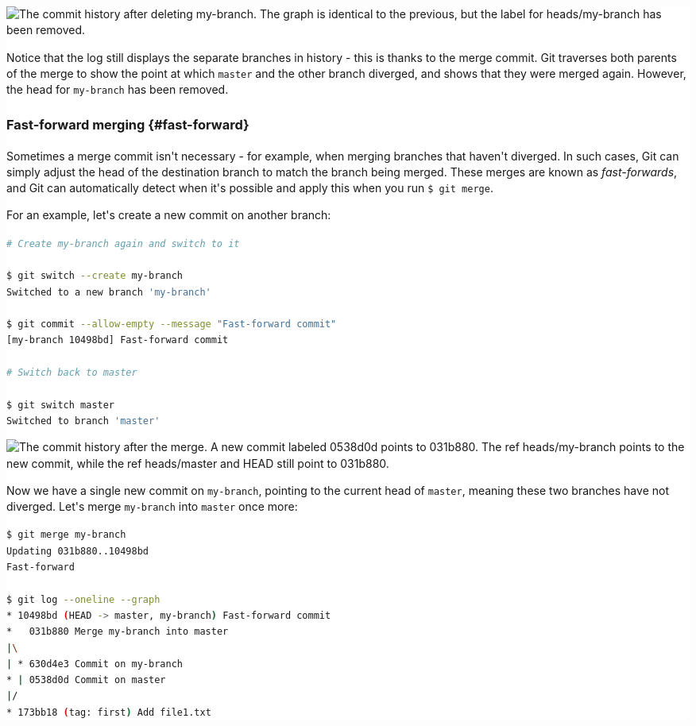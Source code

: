 ![
The commit history after deleting my-branch. The graph is identical to the
previous, but the label for heads/my-branch has been removed.
](branch-delete.svg
"Graph of the commit history after deleting my-branch")

Notice that the log still displays the separate branches in history - this is
thanks to the merge commit. Git traverses both parents of the merge to
show the point at which `master` and the other branch diverged, and shows that
they were merged again. However, the head for `my-branch` has been removed.

### Fast-forward merging {#fast-forward}

Sometimes a merge commit isn't necessary - for example, when merging branches
that haven't diverged. In such cases, Git can simply adjust the head of the
destination branch to match the branch being merged. These merges are known
as _fast-forwards_, and Git can automatically detect when it's possible and
apply this when you run `$ git merge`.

For an example, let's create a new commit on another branch:

```bash
# Create my-branch again and switch to it

$ git switch --create my-branch
Switched to a new branch 'my-branch'

$ git commit --allow-empty --message "Fast-forward commit"
[my-branch 10498bd] Fast-forward commit

# Switch back to master

$ git switch master
Switched to branch 'master'
```

![
The commit history after the merge. A new commit labeled 0538d0d points to
031b880. The ref heads/my-branch points to the new commit, while the ref
heads/master and HEAD still point to 031b880.
](fast-forward-before.svg
"Graph of the commit history after creating a new commit on my-branch")


Now we have a single new commit on `my-branch`, pointing to the current head of
`master`, meaning these two branches have not diverged. Let's merge `my-branch`
into `master` once more:

```bash
$ git merge my-branch
Updating 031b880..10498bd
Fast-forward

$ git log --oneline --graph
* 10498bd (HEAD -> master, my-branch) Fast-forward commit
*   031b880 Merge my-branch into master
|\
| * 630d4e3 Commit on my-branch
* | 0538d0d Commit on master
|/
* 173bb18 (tag: first) Add file1.txt
```


[^missing-semester-git]: <https://missing.csail.mit.edu/2020/version-control>
[^git-ages-4-up]: _Git For Ages 4 And Up_ by Micheal Schwern @ Linux.conf.au
[^git-from-bits-up]: _Git From the Bits Up_ by Tim Berglund @ JAXconf 2013.
[^linux-mail-archives]: See archives of these mailing lists at
[^gitglossary]: <https://git-scm.com/docs/gitglossary>
[^gitremotes]: All supported remote URL formats are listed in